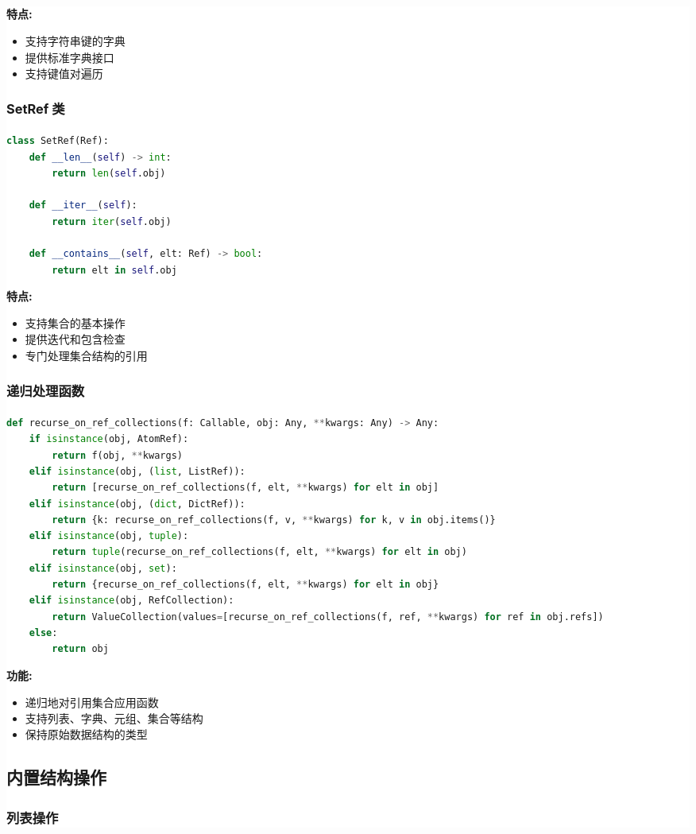 **特点:**
- 支持字符串键的字典
- 提供标准字典接口
- 支持键值对遍历

### SetRef 类

```python
class SetRef(Ref):
    def __len__(self) -> int:
        return len(self.obj)

    def __iter__(self):
        return iter(self.obj)

    def __contains__(self, elt: Ref) -> bool:
        return elt in self.obj
```

**特点:**
- 支持集合的基本操作
- 提供迭代和包含检查
- 专门处理集合结构的引用

### 递归处理函数

```python
def recurse_on_ref_collections(f: Callable, obj: Any, **kwargs: Any) -> Any:
    if isinstance(obj, AtomRef):
        return f(obj, **kwargs)
    elif isinstance(obj, (list, ListRef)):
        return [recurse_on_ref_collections(f, elt, **kwargs) for elt in obj]
    elif isinstance(obj, (dict, DictRef)):
        return {k: recurse_on_ref_collections(f, v, **kwargs) for k, v in obj.items()}
    elif isinstance(obj, tuple):
        return tuple(recurse_on_ref_collections(f, elt, **kwargs) for elt in obj)
    elif isinstance(obj, set):
        return {recurse_on_ref_collections(f, elt, **kwargs) for elt in obj}
    elif isinstance(obj, RefCollection):
        return ValueCollection(values=[recurse_on_ref_collections(f, ref, **kwargs) for ref in obj.refs])
    else:
        return obj
```

**功能:**
- 递归地对引用集合应用函数
- 支持列表、字典、元组、集合等结构
- 保持原始数据结构的类型

## 内置结构操作

### 列表操作
